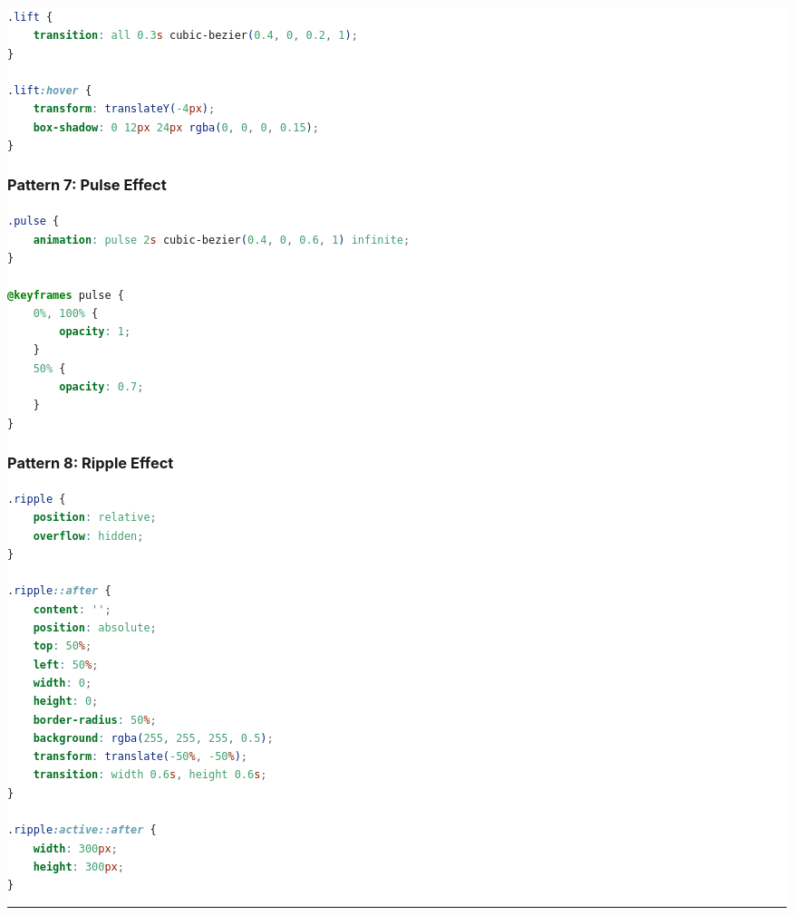 ```css
.lift {
    transition: all 0.3s cubic-bezier(0.4, 0, 0.2, 1);
}

.lift:hover {
    transform: translateY(-4px);
    box-shadow: 0 12px 24px rgba(0, 0, 0, 0.15);
}
```

### Pattern 7: Pulse Effect

```css
.pulse {
    animation: pulse 2s cubic-bezier(0.4, 0, 0.6, 1) infinite;
}

@keyframes pulse {
    0%, 100% {
        opacity: 1;
    }
    50% {
        opacity: 0.7;
    }
}
```

### Pattern 8: Ripple Effect

```css
.ripple {
    position: relative;
    overflow: hidden;
}

.ripple::after {
    content: '';
    position: absolute;
    top: 50%;
    left: 50%;
    width: 0;
    height: 0;
    border-radius: 50%;
    background: rgba(255, 255, 255, 0.5);
    transform: translate(-50%, -50%);
    transition: width 0.6s, height 0.6s;
}

.ripple:active::after {
    width: 300px;
    height: 300px;
}
```

---